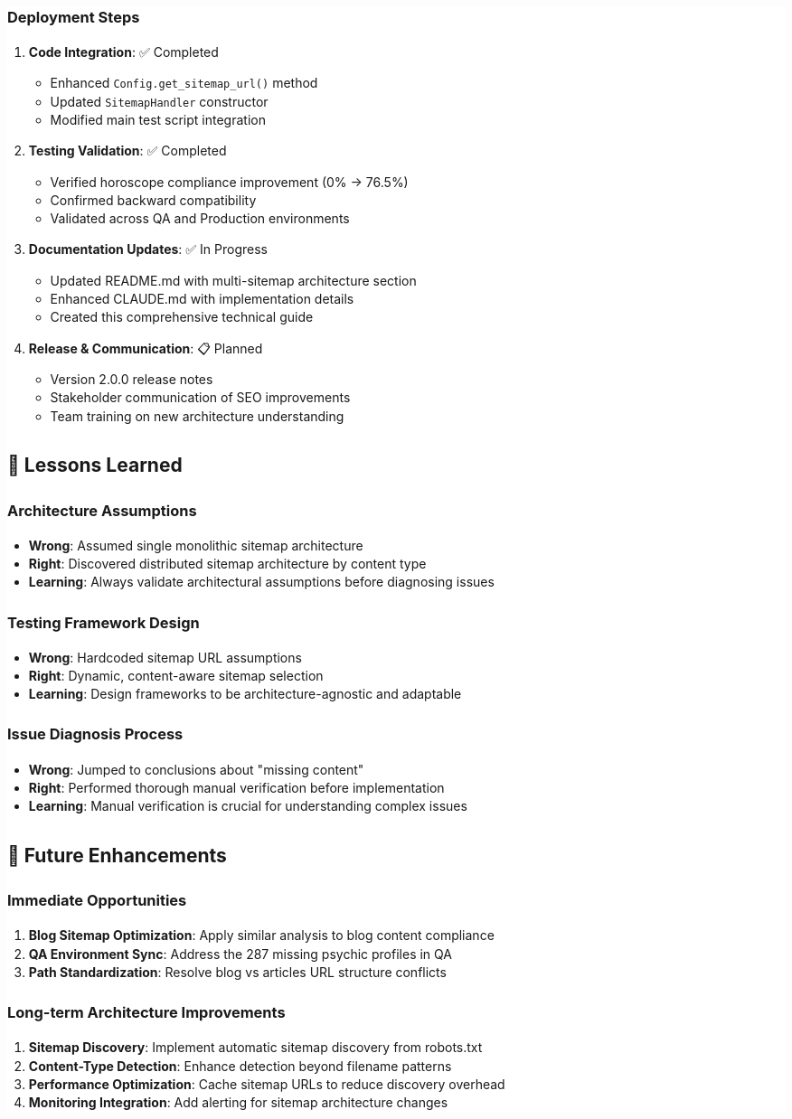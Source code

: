### Deployment Steps

1. **Code Integration**: ✅ Completed
   - Enhanced `Config.get_sitemap_url()` method
   - Updated `SitemapHandler` constructor
   - Modified main test script integration

2. **Testing Validation**: ✅ Completed
   - Verified horoscope compliance improvement (0% → 76.5%)
   - Confirmed backward compatibility
   - Validated across QA and Production environments

3. **Documentation Updates**: ✅ In Progress
   - Updated README.md with multi-sitemap architecture section
   - Enhanced CLAUDE.md with implementation details
   - Created this comprehensive technical guide

4. **Release & Communication**: 📋 Planned
   - Version 2.0.0 release notes
   - Stakeholder communication of SEO improvements
   - Team training on new architecture understanding

## 🚨 Lessons Learned

### Architecture Assumptions
- **Wrong**: Assumed single monolithic sitemap architecture
- **Right**: Discovered distributed sitemap architecture by content type
- **Learning**: Always validate architectural assumptions before diagnosing issues

### Testing Framework Design
- **Wrong**: Hardcoded sitemap URL assumptions
- **Right**: Dynamic, content-aware sitemap selection
- **Learning**: Design frameworks to be architecture-agnostic and adaptable

### Issue Diagnosis Process
- **Wrong**: Jumped to conclusions about "missing content"
- **Right**: Performed thorough manual verification before implementation
- **Learning**: Manual verification is crucial for understanding complex issues

## 🔮 Future Enhancements

### Immediate Opportunities
1. **Blog Sitemap Optimization**: Apply similar analysis to blog content compliance
2. **QA Environment Sync**: Address the 287 missing psychic profiles in QA
3. **Path Standardization**: Resolve blog vs articles URL structure conflicts

### Long-term Architecture Improvements
1. **Sitemap Discovery**: Implement automatic sitemap discovery from robots.txt
2. **Content-Type Detection**: Enhance detection beyond filename patterns
3. **Performance Optimization**: Cache sitemap URLs to reduce discovery overhead
4. **Monitoring Integration**: Add alerting for sitemap architecture changes
